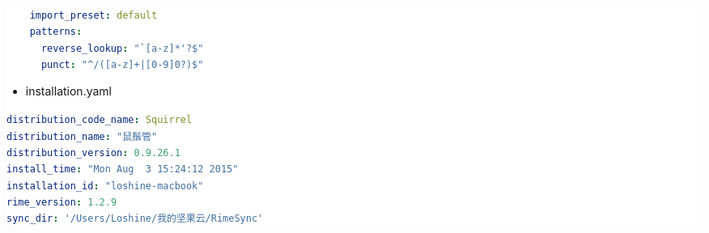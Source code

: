 ```yaml
    import_preset: default
    patterns:
      reverse_lookup: "`[a-z]*'?$"
      punct: "^/([a-z]+|[0-9]0?)$"
```

* installation.yaml

```yaml
distribution_code_name: Squirrel
distribution_name: "鼠鬚管"
distribution_version: 0.9.26.1
install_time: "Mon Aug  3 15:24:12 2015"
installation_id: "loshine-macbook"
rime_version: 1.2.9
sync_dir: '/Users/Loshine/我的坚果云/RimeSync'
```
